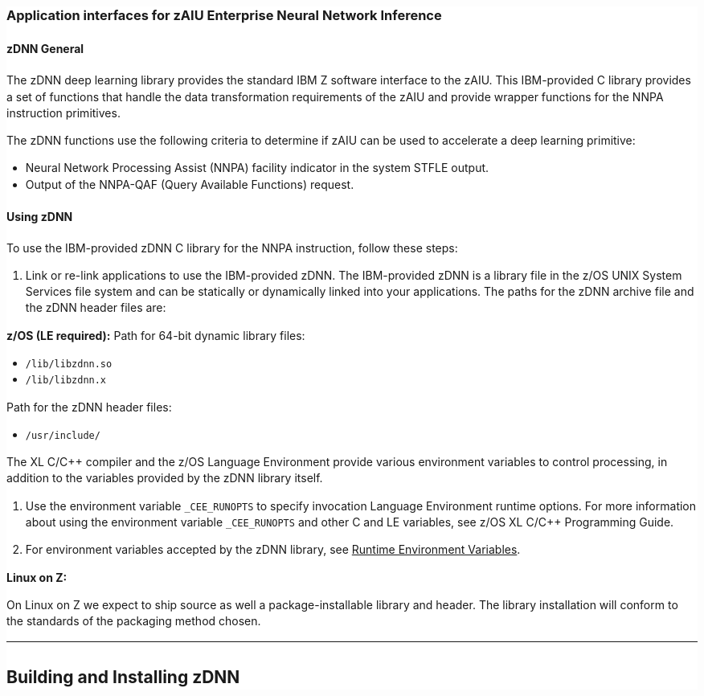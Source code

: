 ### Application interfaces for zAIU Enterprise Neural Network Inference

#### zDNN General

The zDNN deep learning library provides the standard IBM Z software interface to
the zAIU. This IBM-provided C library provides a set of functions that handle
the data transformation requirements of the zAIU and provide wrapper functions
for the NNPA instruction primitives.

The zDNN functions use the following criteria to determine if zAIU can be used
to accelerate a deep learning primitive:

- Neural Network Processing Assist (NNPA) facility indicator in the system STFLE
  output.
- Output of the NNPA-QAF (Query Available Functions) request.

#### Using zDNN

To use the IBM-provided zDNN C library for the NNPA instruction, follow these
steps:

1. Link or re-link applications to use the IBM-provided zDNN. The IBM-provided
   zDNN is a library file in the z/OS UNIX System Services file system and can
   be statically or dynamically linked into your applications. The paths for the
   zDNN archive file and the zDNN header files are:

**z/OS (LE required):** Path for 64-bit dynamic library files:

- `/lib/libzdnn.so`
- `/lib/libzdnn.x`

Path for the zDNN header files:

- `/usr/include/`

The XL C/C++ compiler and the z/OS Language Environment provide various
environment variables to control processing, in addition to the variables
provided by the zDNN library itself.

1. Use the environment variable `_CEE_RUNOPTS` to specify invocation Language
   Environment runtime options. For more information about using the environment
   variable `_CEE_RUNOPTS` and other C and LE variables, see z/OS XL C/C++
   Programming Guide.

2. For environment variables accepted by the zDNN library, see
   [Runtime Environment Variables](#env-vars).

**Linux on Z:**

On Linux on Z we expect to ship source as well a package-installable library and
header. The library installation will conform to the standards of the packaging
method chosen.

---

## Building and Installing zDNN
